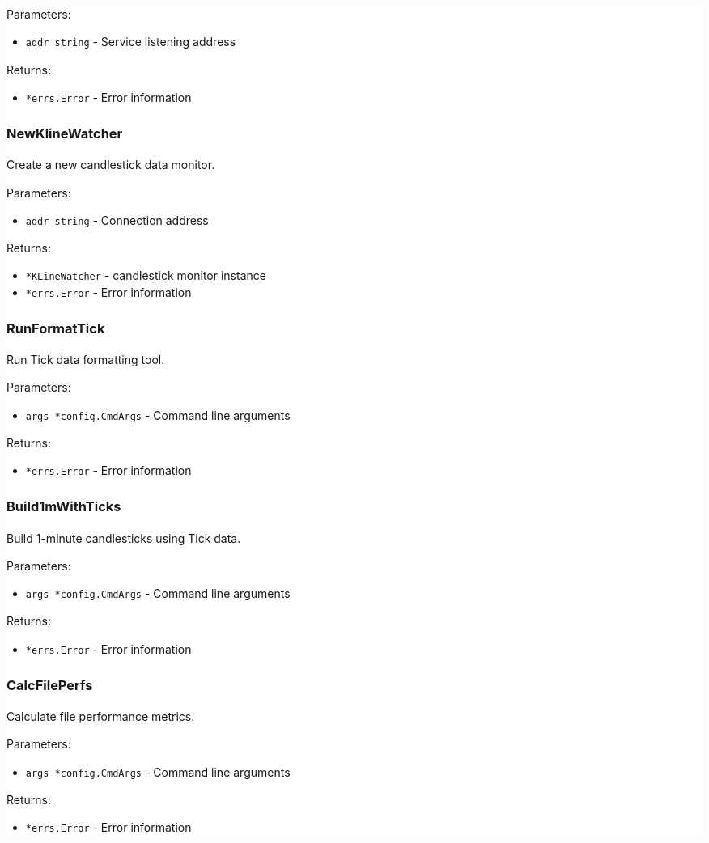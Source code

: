 Parameters:
- `addr string` - Service listening address

Returns:
- `*errs.Error` - Error information

### NewKlineWatcher
Create a new candlestick data monitor.

Parameters:
- `addr string` - Connection address

Returns:
- `*KLineWatcher` - candlestick monitor instance
- `*errs.Error` - Error information

### RunFormatTick
Run Tick data formatting tool.

Parameters:
- `args *config.CmdArgs` - Command line arguments

Returns:
- `*errs.Error` - Error information

### Build1mWithTicks
Build 1-minute candlesticks using Tick data.

Parameters:
- `args *config.CmdArgs` - Command line arguments

Returns:
- `*errs.Error` - Error information

### CalcFilePerfs
Calculate file performance metrics.

Parameters:
- `args *config.CmdArgs` - Command line arguments

Returns:
- `*errs.Error` - Error information 